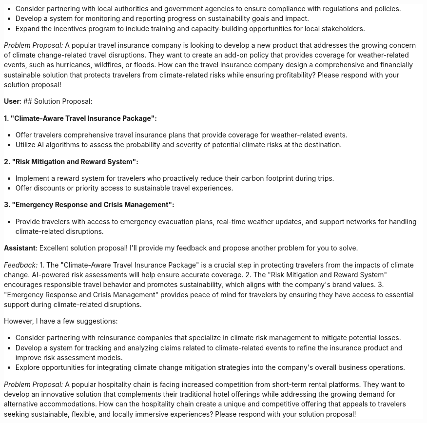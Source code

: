 * Consider partnering with local authorities and government agencies to ensure compliance with regulations and policies.
* Develop a system for monitoring and reporting progress on sustainability goals and impact.
* Expand the incentives program to include training and capacity-building opportunities for local stakeholders.

*Problem Proposal:*
A popular travel insurance company is looking to develop a new product that addresses the growing concern of climate change-related travel disruptions. They want to create an add-on policy that provides coverage for weather-related events, such as hurricanes, wildfires, or floods.
How can the travel insurance company design a comprehensive and financially sustainable solution that protects travelers from climate-related risks while ensuring profitability? Please respond with your solution proposal!

**User**: ## Solution Proposal:

**1. "Climate-Aware Travel Insurance Package":**

* Offer travelers comprehensive travel insurance plans that provide coverage for weather-related events.
* Utilize AI algorithms to assess the probability and severity of potential climate risks at the destination.

**2. "Risk Mitigation and Reward System":**

* Implement a reward system for travelers who proactively reduce their carbon footprint during trips.
* Offer discounts or priority access to sustainable travel experiences.

**3. "Emergency Response and Crisis Management":**

* Provide travelers with access to emergency evacuation plans, real-time weather updates, and support networks for handling climate-related disruptions.

**Assistant**: Excellent solution proposal!
I'll provide my feedback and propose another problem for you to solve.

*Feedback:* 1. The "Climate-Aware Travel Insurance Package" is a crucial step in protecting travelers from the impacts of climate change. AI-powered risk assessments will help ensure accurate coverage.
2. The "Risk Mitigation and Reward System" encourages responsible travel behavior and promotes sustainability, which aligns with the company's brand values.
3. "Emergency Response and Crisis Management" provides peace of mind for travelers by ensuring they have access to essential support during climate-related disruptions.

However, I have a few suggestions:

* Consider partnering with reinsurance companies that specialize in climate risk management to mitigate potential losses.
* Develop a system for tracking and analyzing claims related to climate-related events to refine the insurance product and improve risk assessment models.
* Explore opportunities for integrating climate change mitigation strategies into the company's overall business operations.

*Problem Proposal:*  A popular hospitality chain is facing increased competition from short-term rental platforms. They want to develop an innovative solution that complements their traditional hotel offerings while addressing the growing demand for alternative accommodations.
How can the hospitality chain create a unique and competitive offering that appeals to travelers seeking sustainable, flexible, and locally immersive experiences? Please respond with your solution proposal!
